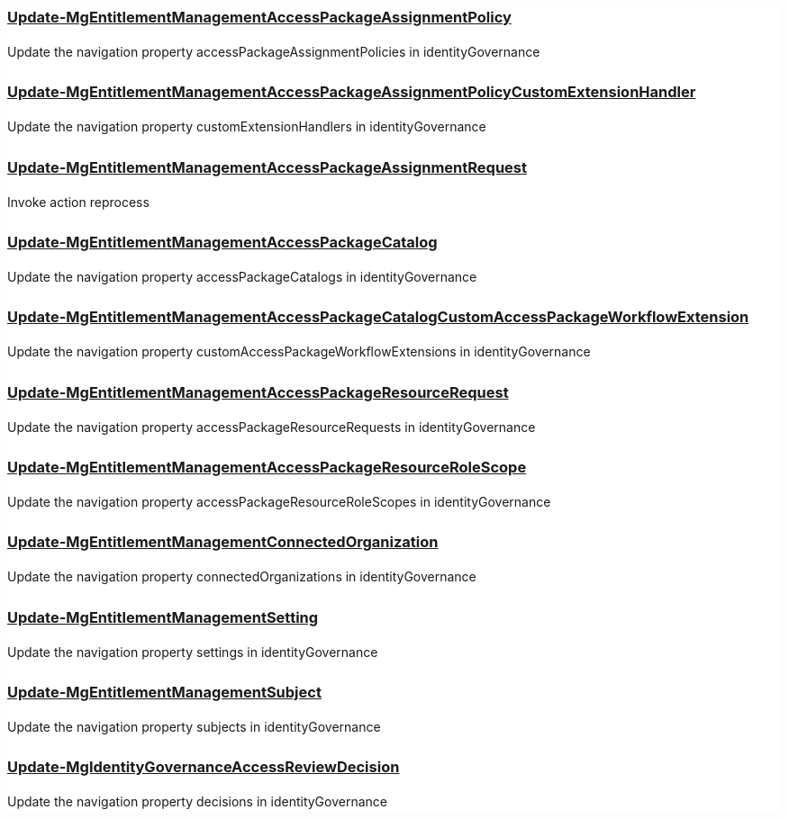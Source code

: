 ### [Update-MgEntitlementManagementAccessPackageAssignmentPolicy](Update-MgEntitlementManagementAccessPackageAssignmentPolicy.md)
Update the navigation property accessPackageAssignmentPolicies in identityGovernance

### [Update-MgEntitlementManagementAccessPackageAssignmentPolicyCustomExtensionHandler](Update-MgEntitlementManagementAccessPackageAssignmentPolicyCustomExtensionHandler.md)
Update the navigation property customExtensionHandlers in identityGovernance

### [Update-MgEntitlementManagementAccessPackageAssignmentRequest](Update-MgEntitlementManagementAccessPackageAssignmentRequest.md)
Invoke action reprocess

### [Update-MgEntitlementManagementAccessPackageCatalog](Update-MgEntitlementManagementAccessPackageCatalog.md)
Update the navigation property accessPackageCatalogs in identityGovernance

### [Update-MgEntitlementManagementAccessPackageCatalogCustomAccessPackageWorkflowExtension](Update-MgEntitlementManagementAccessPackageCatalogCustomAccessPackageWorkflowExtension.md)
Update the navigation property customAccessPackageWorkflowExtensions in identityGovernance

### [Update-MgEntitlementManagementAccessPackageResourceRequest](Update-MgEntitlementManagementAccessPackageResourceRequest.md)
Update the navigation property accessPackageResourceRequests in identityGovernance

### [Update-MgEntitlementManagementAccessPackageResourceRoleScope](Update-MgEntitlementManagementAccessPackageResourceRoleScope.md)
Update the navigation property accessPackageResourceRoleScopes in identityGovernance

### [Update-MgEntitlementManagementConnectedOrganization](Update-MgEntitlementManagementConnectedOrganization.md)
Update the navigation property connectedOrganizations in identityGovernance

### [Update-MgEntitlementManagementSetting](Update-MgEntitlementManagementSetting.md)
Update the navigation property settings in identityGovernance

### [Update-MgEntitlementManagementSubject](Update-MgEntitlementManagementSubject.md)
Update the navigation property subjects in identityGovernance

### [Update-MgIdentityGovernanceAccessReviewDecision](Update-MgIdentityGovernanceAccessReviewDecision.md)
Update the navigation property decisions in identityGovernance
